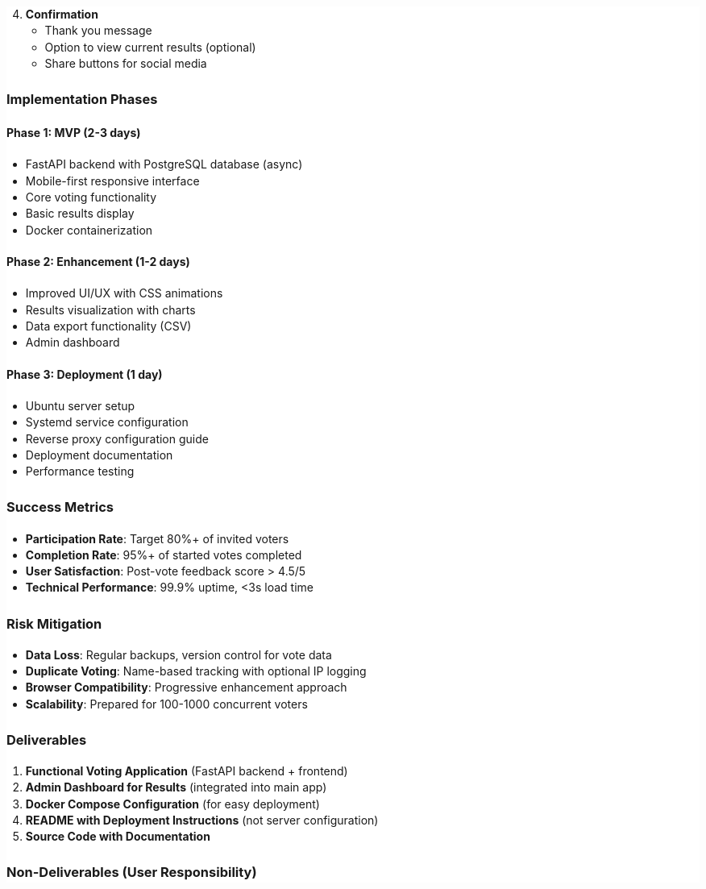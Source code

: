 4. **Confirmation**
   - Thank you message
   - Option to view current results (optional)
   - Share buttons for social media

### Implementation Phases

#### Phase 1: MVP (2-3 days)

- FastAPI backend with PostgreSQL database (async)
- Mobile-first responsive interface
- Core voting functionality
- Basic results display
- Docker containerization

#### Phase 2: Enhancement (1-2 days)

- Improved UI/UX with CSS animations
- Results visualization with charts
- Data export functionality (CSV)
- Admin dashboard

#### Phase 3: Deployment (1 day)

- Ubuntu server setup
- Systemd service configuration
- Reverse proxy configuration guide
- Deployment documentation
- Performance testing

### Success Metrics

- **Participation Rate**: Target 80%+ of invited voters
- **Completion Rate**: 95%+ of started votes completed
- **User Satisfaction**: Post-vote feedback score > 4.5/5
- **Technical Performance**: 99.9% uptime, <3s load time

### Risk Mitigation

- **Data Loss**: Regular backups, version control for vote data
- **Duplicate Voting**: Name-based tracking with optional IP logging
- **Browser Compatibility**: Progressive enhancement approach
- **Scalability**: Prepared for 100-1000 concurrent voters

### Deliverables

1. **Functional Voting Application** (FastAPI backend + frontend)
2. **Admin Dashboard for Results** (integrated into main app)
3. **Docker Compose Configuration** (for easy deployment)
4. **README with Deployment Instructions** (not server configuration)
5. **Source Code with Documentation**

### Non-Deliverables (User Responsibility)
